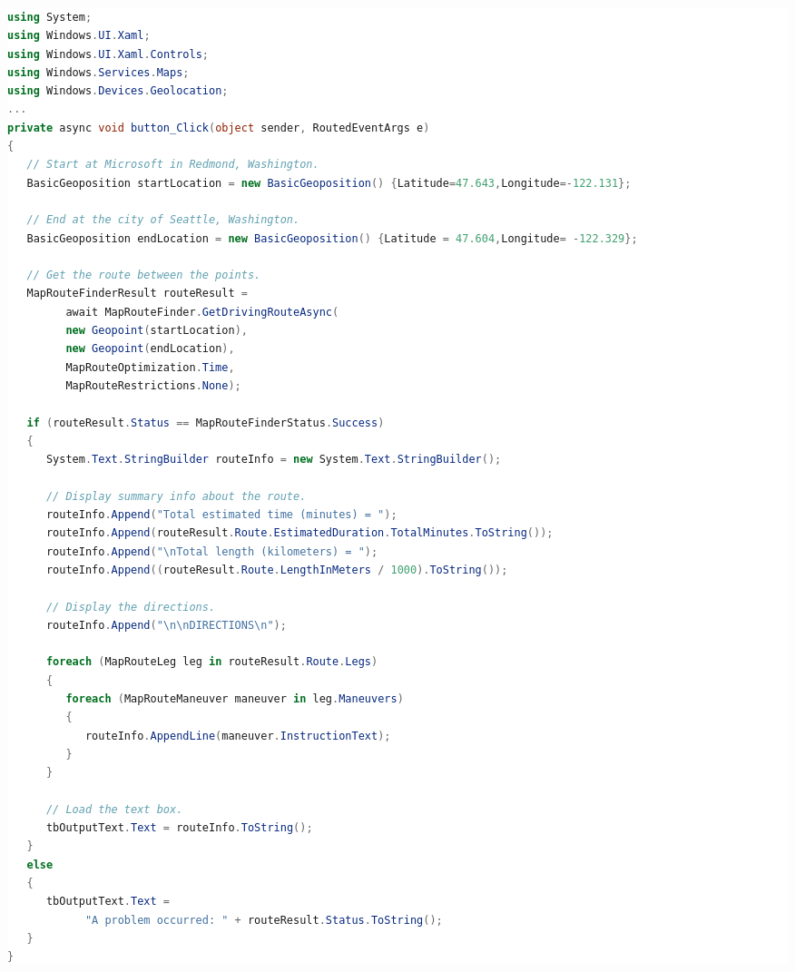 ```csharp
using System;
using Windows.UI.Xaml;
using Windows.UI.Xaml.Controls;
using Windows.Services.Maps;
using Windows.Devices.Geolocation;
...
private async void button_Click(object sender, RoutedEventArgs e)
{
   // Start at Microsoft in Redmond, Washington.
   BasicGeoposition startLocation = new BasicGeoposition() {Latitude=47.643,Longitude=-122.131};

   // End at the city of Seattle, Washington.
   BasicGeoposition endLocation = new BasicGeoposition() {Latitude = 47.604,Longitude= -122.329};

   // Get the route between the points.
   MapRouteFinderResult routeResult =
         await MapRouteFinder.GetDrivingRouteAsync(
         new Geopoint(startLocation),
         new Geopoint(endLocation),
         MapRouteOptimization.Time,
         MapRouteRestrictions.None);

   if (routeResult.Status == MapRouteFinderStatus.Success)
   {
      System.Text.StringBuilder routeInfo = new System.Text.StringBuilder();

      // Display summary info about the route.
      routeInfo.Append("Total estimated time (minutes) = ");
      routeInfo.Append(routeResult.Route.EstimatedDuration.TotalMinutes.ToString());
      routeInfo.Append("\nTotal length (kilometers) = ");
      routeInfo.Append((routeResult.Route.LengthInMeters / 1000).ToString());

      // Display the directions.
      routeInfo.Append("\n\nDIRECTIONS\n");

      foreach (MapRouteLeg leg in routeResult.Route.Legs)
      {
         foreach (MapRouteManeuver maneuver in leg.Maneuvers)
         {
            routeInfo.AppendLine(maneuver.InstructionText);
         }
      }

      // Load the text box.
      tbOutputText.Text = routeInfo.ToString();
   }
   else
   {
      tbOutputText.Text =
            "A problem occurred: " + routeResult.Status.ToString();
   }
}
```
